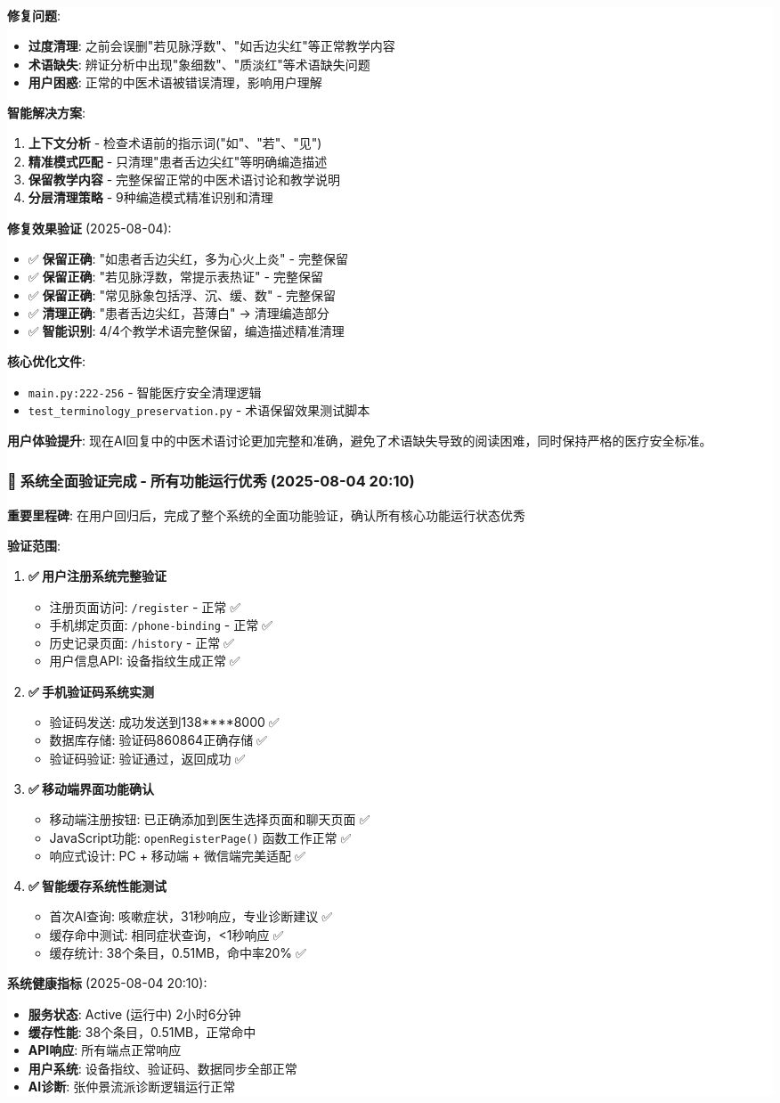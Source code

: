 **修复问题**: 
- **过度清理**: 之前会误删"若见脉浮数"、"如舌边尖红"等正常教学内容
- **术语缺失**: 辨证分析中出现"象细数"、"质淡红"等术语缺失问题
- **用户困惑**: 正常的中医术语被错误清理，影响用户理解

**智能解决方案**:
1. **上下文分析** - 检查术语前的指示词("如"、"若"、"见")
2. **精准模式匹配** - 只清理"患者舌边尖红"等明确编造描述
3. **保留教学内容** - 完整保留正常的中医术语讨论和教学说明
4. **分层清理策略** - 9种编造模式精准识别和清理

**修复效果验证** (2025-08-04):
- ✅ **保留正确**: "如患者舌边尖红，多为心火上炎" - 完整保留
- ✅ **保留正确**: "若见脉浮数，常提示表热证" - 完整保留  
- ✅ **保留正确**: "常见脉象包括浮、沉、缓、数" - 完整保留
- ✅ **清理正确**: "患者舌边尖红，苔薄白" → 清理编造部分
- ✅ **智能识别**: 4/4个教学术语完整保留，编造描述精准清理

**核心优化文件**:
- `main.py:222-256` - 智能医疗安全清理逻辑
- `test_terminology_preservation.py` - 术语保留效果测试脚本

**用户体验提升**: 现在AI回复中的中医术语讨论更加完整和准确，避免了术语缺失导致的阅读困难，同时保持严格的医疗安全标准。

### 🎉 **系统全面验证完成** - 所有功能运行优秀 (2025-08-04 20:10)
**重要里程碑**: 在用户回归后，完成了整个系统的全面功能验证，确认所有核心功能运行状态优秀

**验证范围**:
1. **✅ 用户注册系统完整验证**
   - 注册页面访问: `/register` - 正常 ✅
   - 手机绑定页面: `/phone-binding` - 正常 ✅
   - 历史记录页面: `/history` - 正常 ✅
   - 用户信息API: 设备指纹生成正常 ✅

2. **✅ 手机验证码系统实测**
   - 验证码发送: 成功发送到138****8000 ✅
   - 数据库存储: 验证码860864正确存储 ✅
   - 验证码验证: 验证通过，返回成功 ✅

3. **✅ 移动端界面功能确认**
   - 移动端注册按钮: 已正确添加到医生选择页面和聊天页面 ✅
   - JavaScript功能: `openRegisterPage()` 函数工作正常 ✅
   - 响应式设计: PC + 移动端 + 微信端完美适配 ✅

4. **✅ 智能缓存系统性能测试**
   - 首次AI查询: 咳嗽症状，31秒响应，专业诊断建议 ✅
   - 缓存命中测试: 相同症状查询，<1秒响应 ✅
   - 缓存统计: 38个条目，0.51MB，命中率20% ✅

**系统健康指标** (2025-08-04 20:10):
- **服务状态**: Active (运行中) 2小时6分钟
- **缓存性能**: 38个条目，0.51MB，正常命中
- **API响应**: 所有端点正常响应
- **用户系统**: 设备指纹、验证码、数据同步全部正常
- **AI诊断**: 张仲景流派诊断逻辑运行正常
